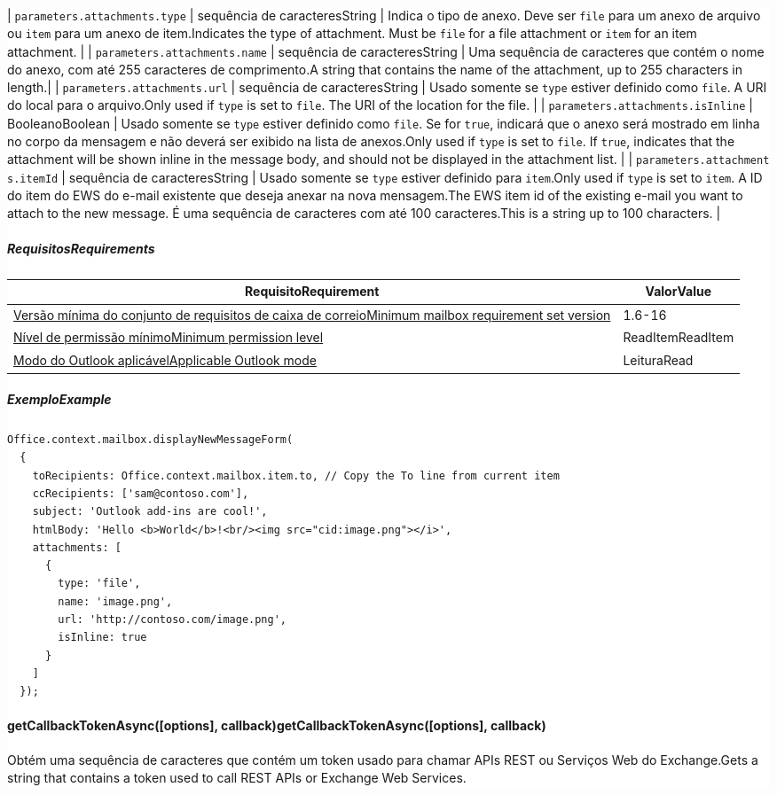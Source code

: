 | `parameters.attachments.type` | <span data-ttu-id="2f745-446">sequência de caracteres</span><span class="sxs-lookup"><span data-stu-id="2f745-446">String</span></span> | <span data-ttu-id="2f745-p128">Indica o tipo de anexo. Deve ser `file` para um anexo de arquivo ou `item` para um anexo de item.</span><span class="sxs-lookup"><span data-stu-id="2f745-p128">Indicates the type of attachment. Must be `file` for a file attachment or `item` for an item attachment.</span></span> |
| `parameters.attachments.name` | <span data-ttu-id="2f745-449">sequência de caracteres</span><span class="sxs-lookup"><span data-stu-id="2f745-449">String</span></span> | <span data-ttu-id="2f745-450">Uma sequência de caracteres que contém o nome do anexo, com até 255 caracteres de comprimento.</span><span class="sxs-lookup"><span data-stu-id="2f745-450">A string that contains the name of the attachment, up to 255 characters in length.</span></span>|
| `parameters.attachments.url` | <span data-ttu-id="2f745-451">sequência de caracteres</span><span class="sxs-lookup"><span data-stu-id="2f745-451">String</span></span> | <span data-ttu-id="2f745-p129">Usado somente se `type` estiver definido como `file`. A URI do local para o arquivo.</span><span class="sxs-lookup"><span data-stu-id="2f745-p129">Only used if `type` is set to `file`. The URI of the location for the file.</span></span> |
| `parameters.attachments.isInline` | <span data-ttu-id="2f745-454">Booleano</span><span class="sxs-lookup"><span data-stu-id="2f745-454">Boolean</span></span> | <span data-ttu-id="2f745-p130">Usado somente se `type` estiver definido como `file`. Se for `true`, indicará que o anexo será mostrado em linha no corpo da mensagem e não deverá ser exibido na lista de anexos.</span><span class="sxs-lookup"><span data-stu-id="2f745-p130">Only used if `type` is set to `file`. If `true`, indicates that the attachment will be shown inline in the message body, and should not be displayed in the attachment list.</span></span> |
| `parameters.attachments.itemId` | <span data-ttu-id="2f745-457">sequência de caracteres</span><span class="sxs-lookup"><span data-stu-id="2f745-457">String</span></span> | <span data-ttu-id="2f745-458">Usado somente se `type` estiver definido para `item`.</span><span class="sxs-lookup"><span data-stu-id="2f745-458">Only used if `type` is set to `item`.</span></span> <span data-ttu-id="2f745-459">A ID do item do EWS do e-mail existente que deseja anexar na nova mensagem.</span><span class="sxs-lookup"><span data-stu-id="2f745-459">The EWS item id of the existing e-mail you want to attach to the new message.</span></span> <span data-ttu-id="2f745-460">É uma sequência de caracteres com até 100 caracteres.</span><span class="sxs-lookup"><span data-stu-id="2f745-460">This is a string up to 100 characters.</span></span> |


##### <a name="requirements"></a><span data-ttu-id="2f745-461">Requisitos</span><span class="sxs-lookup"><span data-stu-id="2f745-461">Requirements</span></span>

|<span data-ttu-id="2f745-462">Requisito</span><span class="sxs-lookup"><span data-stu-id="2f745-462">Requirement</span></span>| <span data-ttu-id="2f745-463">Valor</span><span class="sxs-lookup"><span data-stu-id="2f745-463">Value</span></span>|
|---|---|
|[<span data-ttu-id="2f745-464">Versão mínima do conjunto de requisitos de caixa de correio</span><span class="sxs-lookup"><span data-stu-id="2f745-464">Minimum mailbox requirement set version</span></span>](/office/dev/add-ins/reference/requirement-sets/outlook-api-requirement-sets)| <span data-ttu-id="2f745-465">1.6</span><span class="sxs-lookup"><span data-stu-id="2f745-465">-16</span></span> |
|[<span data-ttu-id="2f745-466">Nível de permissão mínimo</span><span class="sxs-lookup"><span data-stu-id="2f745-466">Minimum permission level</span></span>](https://docs.microsoft.com/outlook/add-ins/understanding-outlook-add-in-permissions)| <span data-ttu-id="2f745-467">ReadItem</span><span class="sxs-lookup"><span data-stu-id="2f745-467">ReadItem</span></span>|
|[<span data-ttu-id="2f745-468">Modo do Outlook aplicável</span><span class="sxs-lookup"><span data-stu-id="2f745-468">Applicable Outlook mode</span></span>](https://docs.microsoft.com/outlook/add-ins/#extension-points)| <span data-ttu-id="2f745-469">Leitura</span><span class="sxs-lookup"><span data-stu-id="2f745-469">Read</span></span>|

##### <a name="example"></a><span data-ttu-id="2f745-470">Exemplo</span><span class="sxs-lookup"><span data-stu-id="2f745-470">Example</span></span>

```
Office.context.mailbox.displayNewMessageForm(
  {
    toRecipients: Office.context.mailbox.item.to, // Copy the To line from current item
    ccRecipients: ['sam@contoso.com'],
    subject: 'Outlook add-ins are cool!',
    htmlBody: 'Hello <b>World</b>!<br/><img src="cid:image.png"></i>',
    attachments: [
      {
        type: 'file',
        name: 'image.png',
        url: 'http://contoso.com/image.png',
        isInline: true
      }
    ]
  });
```

#### <a name="getcallbacktokenasyncoptions-callback"></a><span data-ttu-id="2f745-471">getCallbackTokenAsync([options], callback)</span><span class="sxs-lookup"><span data-stu-id="2f745-471">getCallbackTokenAsync([options], callback)</span></span>

<span data-ttu-id="2f745-472">Obtém uma sequência de caracteres que contém um token usado para chamar APIs REST ou Serviços Web do Exchange.</span><span class="sxs-lookup"><span data-stu-id="2f745-472">Gets a string that contains a token used to call REST APIs or Exchange Web Services.</span></span>
